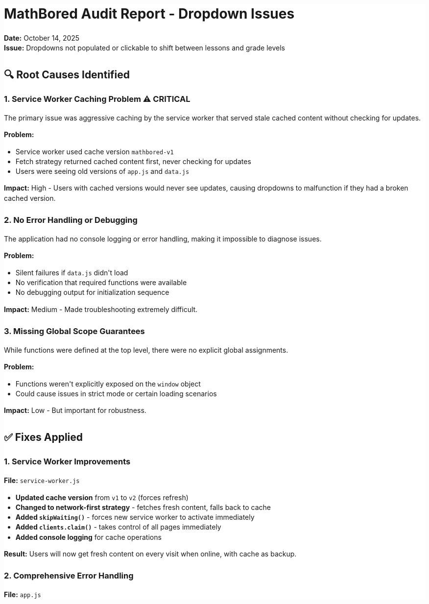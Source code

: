 # MathBored Audit Report - Dropdown Issues

**Date:** October 14, 2025  
**Issue:** Dropdowns not populated or clickable to shift between lessons and grade levels

## 🔍 Root Causes Identified

### 1. **Service Worker Caching Problem** ⚠️ CRITICAL
The primary issue was aggressive caching by the service worker that served stale cached content without checking for updates.

**Problem:**
- Service worker used cache version `mathbored-v1`
- Fetch strategy returned cached content first, never checking for updates
- Users were seeing old versions of `app.js` and `data.js`

**Impact:** High - Users with cached versions would never see updates, causing dropdowns to malfunction if they had a broken cached version.

### 2. **No Error Handling or Debugging**
The application had no console logging or error handling, making it impossible to diagnose issues.

**Problem:**
- Silent failures if `data.js` didn't load
- No verification that required functions were available
- No debugging output for initialization sequence

**Impact:** Medium - Made troubleshooting extremely difficult.

### 3. **Missing Global Scope Guarantees**
While functions were defined at the top level, there were no explicit global assignments.

**Problem:**
- Functions weren't explicitly exposed on the `window` object
- Could cause issues in strict mode or certain loading scenarios

**Impact:** Low - But important for robustness.

## ✅ Fixes Applied

### 1. Service Worker Improvements
**File:** `service-worker.js`

- **Updated cache version** from `v1` to `v2` (forces refresh)
- **Changed to network-first strategy** - fetches fresh content, falls back to cache
- **Added `skipWaiting()`** - forces new service worker to activate immediately
- **Added `clients.claim()`** - takes control of all pages immediately
- **Added console logging** for cache operations

**Result:** Users will now get fresh content on every visit when online, with cache as backup.

### 2. Comprehensive Error Handling
**File:** `app.js`
